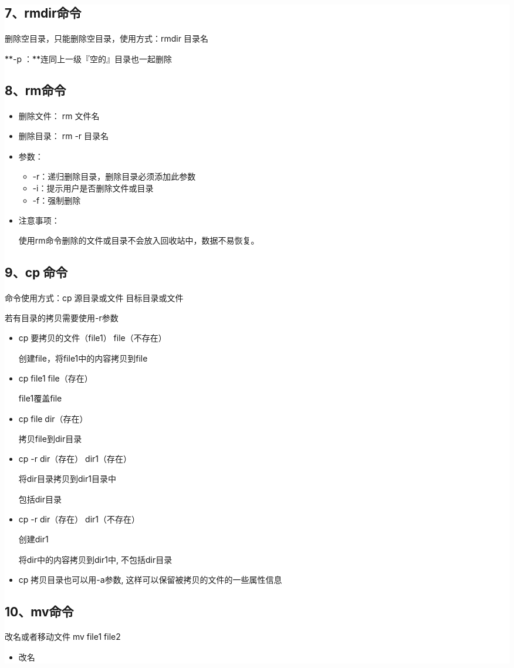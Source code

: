 ## 7、rmdir命令

删除空目录，只能删除空目录，使用方式：rmdir 目录名

**-p ：**连同上一级『空的』目录也一起删除

## 8、rm命令

* 删除文件： rm 文件名

* 删除目录： rm  -r 目录名

* 参数：

  * -r：递归删除目录，删除目录必须添加此参数
  * -i：提示用户是否删除文件或目录
  * -f：强制删除

* 注意事项：

  使用rm命令删除的文件或目录不会放入回收站中，数据不易恢复。

## 9、cp 命令

命令使用方式：cp 源目录或文件 目标目录或文件

若有目录的拷贝需要使用-r参数

* cp 要拷贝的文件（file1） file（不存在）

  创建file，将file1中的内容拷贝到file

* cp file1 file（存在）

  file1覆盖file

* cp file dir（存在）

  拷贝file到dir目录

* cp -r dir（存在） dir1（存在）

  将dir目录拷贝到dir1目录中

  包括dir目录

* cp -r dir（存在） dir1（不存在）

  创建dir1

  将dir中的内容拷贝到dir1中, 不包括dir目录

* cp 拷贝目录也可以用-a参数, 这样可以保留被拷贝的文件的一些属性信息

## 10、mv命令

改名或者移动文件 mv file1 file2

* 改名
